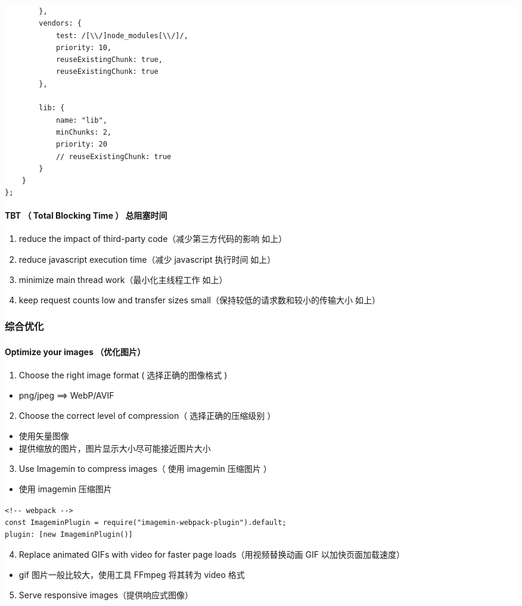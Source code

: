 ```
        },
        vendors: {
            test: /[\\/]node_modules[\\/]/,
            priority: 10,
            reuseExistingChunk: true,
            reuseExistingChunk: true
        },

        lib: {
            name: "lib",
            minChunks: 2,
            priority: 20
            // reuseExistingChunk: true
        }
    }
};
```

#### TBT （ Total Blocking Time ） 总阻塞时间

1. reduce the impact of third-party code（减少第三方代码的影响 如上）

2. reduce javascript execution time（减少 javascript 执行时间 如上）

3. minimize main thread work（最小化主线程工作 如上）

4. keep request counts low and transfer sizes small（保持较低的请求数和较小的传输大小 如上）

### 综合优化

#### Optimize your images （优化图片）

1. Choose the right image format ( 选择正确的图像格式 )

-   png/jpeg ==> WebP/AVIF

2. Choose the correct level of compression（ 选择正确的压缩级别 ）

-   使用矢量图像
-   提供缩放的图片，图片显示大小尽可能接近图片大小

3. Use Imagemin to compress images（ 使用 imagemin 压缩图片 ）

-   使用 imagemin 压缩图片

```
<!-- webpack -->
const ImageminPlugin = require("imagemin-webpack-plugin").default;
plugin: [new ImageminPlugin()]

```

4. Replace animated GIFs with video for faster page loads（用视频替换动画 GIF 以加快页面加载速度）

-   gif 图片一般比较大，使用工具 FFmpeg 将其转为 video 格式

5. Serve responsive images（提供响应式图像）
